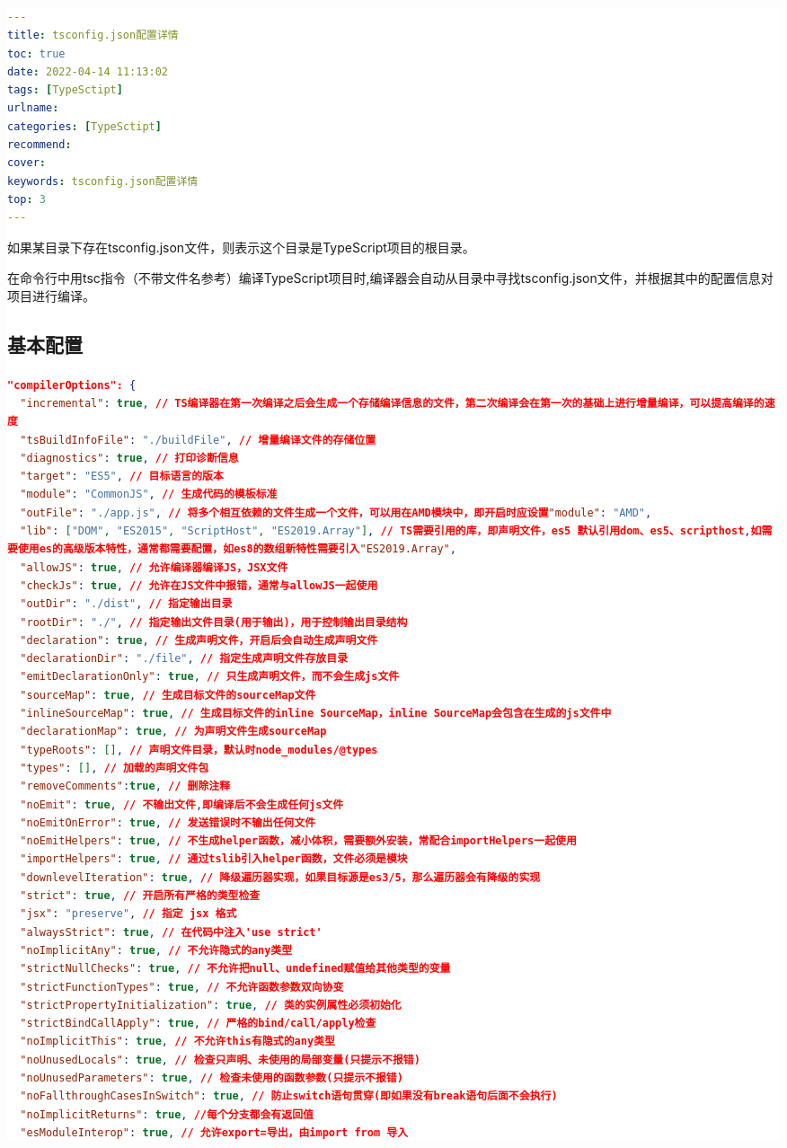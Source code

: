 ```yaml
---
title: tsconfig.json配置详情
toc: true
date: 2022-04-14 11:13:02
tags: [TypeSctipt]
urlname:
categories: [TypeSctipt]
recommend:
cover:
keywords: tsconfig.json配置详情
top: 3
---
```


如果某目录下存在tsconfig.json文件，则表示这个目录是TypeScript项目的根目录。

在命令行中用tsc指令（不带文件名参考）编译TypeScript项目时,编译器会自动从目录中寻找tsconfig.json文件，并根据其中的配置信息对项目进行编译。



## 基本配置

```json
"compilerOptions": {
  "incremental": true, // TS编译器在第一次编译之后会生成一个存储编译信息的文件，第二次编译会在第一次的基础上进行增量编译，可以提高编译的速度
  "tsBuildInfoFile": "./buildFile", // 增量编译文件的存储位置
  "diagnostics": true, // 打印诊断信息 
  "target": "ES5", // 目标语言的版本
  "module": "CommonJS", // 生成代码的模板标准
  "outFile": "./app.js", // 将多个相互依赖的文件生成一个文件，可以用在AMD模块中，即开启时应设置"module": "AMD",
  "lib": ["DOM", "ES2015", "ScriptHost", "ES2019.Array"], // TS需要引用的库，即声明文件，es5 默认引用dom、es5、scripthost,如需要使用es的高级版本特性，通常都需要配置，如es8的数组新特性需要引入"ES2019.Array",
  "allowJS": true, // 允许编译器编译JS，JSX文件
  "checkJs": true, // 允许在JS文件中报错，通常与allowJS一起使用
  "outDir": "./dist", // 指定输出目录
  "rootDir": "./", // 指定输出文件目录(用于输出)，用于控制输出目录结构
  "declaration": true, // 生成声明文件，开启后会自动生成声明文件
  "declarationDir": "./file", // 指定生成声明文件存放目录
  "emitDeclarationOnly": true, // 只生成声明文件，而不会生成js文件
  "sourceMap": true, // 生成目标文件的sourceMap文件
  "inlineSourceMap": true, // 生成目标文件的inline SourceMap，inline SourceMap会包含在生成的js文件中
  "declarationMap": true, // 为声明文件生成sourceMap
  "typeRoots": [], // 声明文件目录，默认时node_modules/@types
  "types": [], // 加载的声明文件包
  "removeComments":true, // 删除注释 
  "noEmit": true, // 不输出文件,即编译后不会生成任何js文件
  "noEmitOnError": true, // 发送错误时不输出任何文件
  "noEmitHelpers": true, // 不生成helper函数，减小体积，需要额外安装，常配合importHelpers一起使用
  "importHelpers": true, // 通过tslib引入helper函数，文件必须是模块
  "downlevelIteration": true, // 降级遍历器实现，如果目标源是es3/5，那么遍历器会有降级的实现
  "strict": true, // 开启所有严格的类型检查
  "jsx": "preserve", // 指定 jsx 格式
  "alwaysStrict": true, // 在代码中注入'use strict'
  "noImplicitAny": true, // 不允许隐式的any类型
  "strictNullChecks": true, // 不允许把null、undefined赋值给其他类型的变量
  "strictFunctionTypes": true, // 不允许函数参数双向协变
  "strictPropertyInitialization": true, // 类的实例属性必须初始化
  "strictBindCallApply": true, // 严格的bind/call/apply检查
  "noImplicitThis": true, // 不允许this有隐式的any类型
  "noUnusedLocals": true, // 检查只声明、未使用的局部变量(只提示不报错)
  "noUnusedParameters": true, // 检查未使用的函数参数(只提示不报错)
  "noFallthroughCasesInSwitch": true, // 防止switch语句贯穿(即如果没有break语句后面不会执行)
  "noImplicitReturns": true, //每个分支都会有返回值
  "esModuleInterop": true, // 允许export=导出，由import from 导入
```